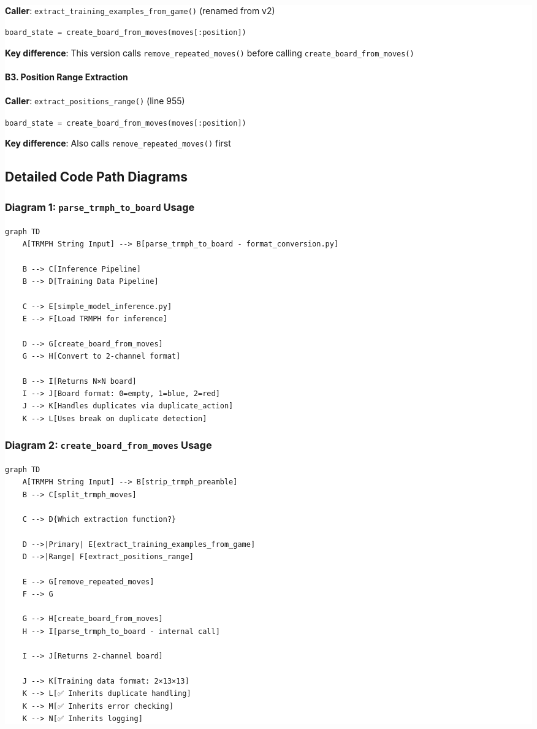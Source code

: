 **Caller**: `extract_training_examples_from_game()` (renamed from v2)
```python
board_state = create_board_from_moves(moves[:position])
```

**Key difference**: This version calls `remove_repeated_moves()` before calling `create_board_from_moves()`

#### B3. Position Range Extraction

**Caller**: `extract_positions_range()` (line 955)
```python
board_state = create_board_from_moves(moves[:position])
```

**Key difference**: Also calls `remove_repeated_moves()` first

## Detailed Code Path Diagrams

### Diagram 1: `parse_trmph_to_board` Usage

```mermaid
graph TD
    A[TRMPH String Input] --> B[parse_trmph_to_board - format_conversion.py]
    
    B --> C[Inference Pipeline]
    B --> D[Training Data Pipeline]
    
    C --> E[simple_model_inference.py]
    E --> F[Load TRMPH for inference]
    
    D --> G[create_board_from_moves]
    G --> H[Convert to 2-channel format]
    
    B --> I[Returns N×N board]
    I --> J[Board format: 0=empty, 1=blue, 2=red]
    J --> K[Handles duplicates via duplicate_action]
    K --> L[Uses break on duplicate detection]
```

### Diagram 2: `create_board_from_moves` Usage

```mermaid
graph TD
    A[TRMPH String Input] --> B[strip_trmph_preamble]
    B --> C[split_trmph_moves]
    
    C --> D{Which extraction function?}
    
    D -->|Primary| E[extract_training_examples_from_game]
    D -->|Range| F[extract_positions_range]
    
    E --> G[remove_repeated_moves]
    F --> G
    
    G --> H[create_board_from_moves]
    H --> I[parse_trmph_to_board - internal call]
    
    I --> J[Returns 2-channel board]
    
    J --> K[Training data format: 2×13×13]
    K --> L[✅ Inherits duplicate handling]
    K --> M[✅ Inherits error checking]
    K --> N[✅ Inherits logging]
```
